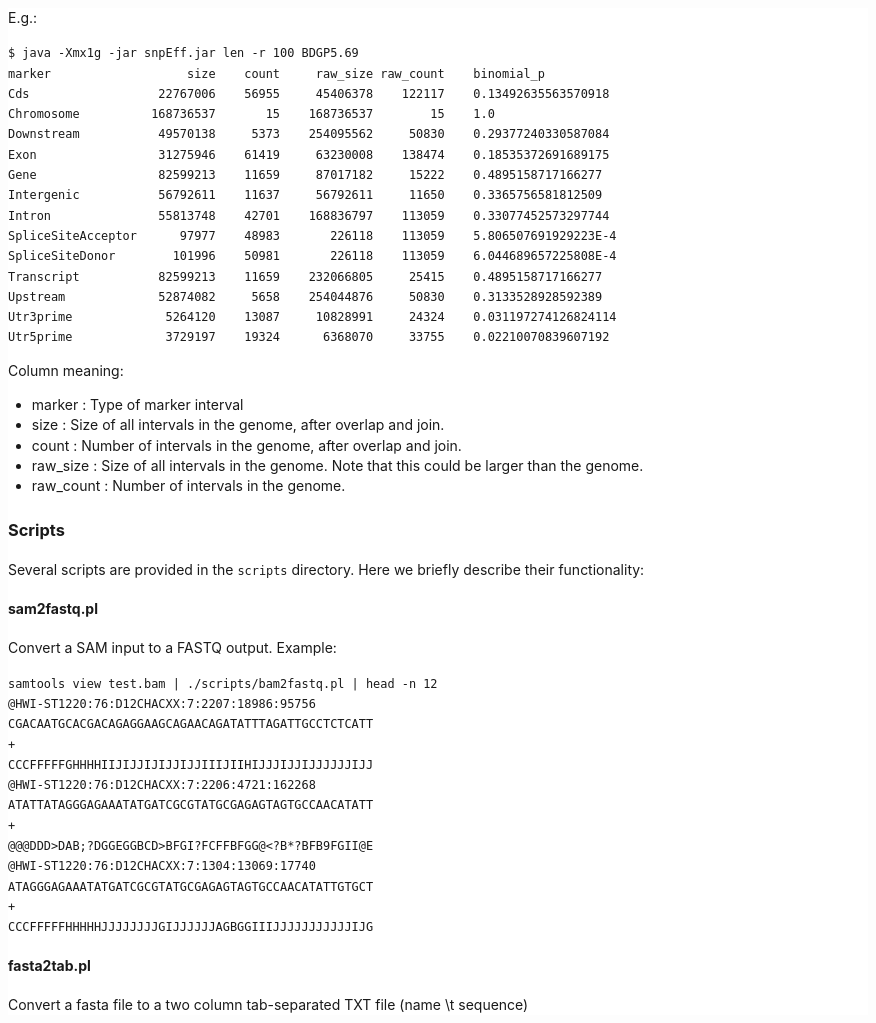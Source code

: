 E.g.:
```
$ java -Xmx1g -jar snpEff.jar len -r 100 BDGP5.69
marker                   size    count     raw_size raw_count    binomial_p
Cds                  22767006    56955     45406378    122117    0.13492635563570918
Chromosome          168736537       15    168736537        15    1.0
Downstream           49570138     5373    254095562     50830    0.29377240330587084
Exon                 31275946    61419     63230008    138474    0.18535372691689175
Gene                 82599213    11659     87017182     15222    0.4895158717166277
Intergenic           56792611    11637     56792611     11650    0.3365756581812509
Intron               55813748    42701    168836797    113059    0.33077452573297744
SpliceSiteAcceptor      97977    48983       226118    113059    5.806507691929223E-4
SpliceSiteDonor        101996    50981       226118    113059    6.044689657225808E-4
Transcript           82599213    11659    232066805     25415    0.4895158717166277
Upstream             52874082     5658    254044876     50830    0.3133528928592389
Utr3prime             5264120    13087     10828991     24324    0.031197274126824114
Utr5prime             3729197    19324      6368070     33755    0.02210070839607192
```
Column meaning:

* marker : Type of marker interval
* size : Size of all intervals in the genome, after overlap and join.
* count : Number of intervals in the genome, after overlap and join.
* raw_size : Size of all intervals in the genome. Note that this could be larger than the genome.
* raw_count : Number of intervals in the genome.

### Scripts

Several scripts are provided in the `scripts` directory.
Here we briefly describe their functionality:

#### sam2fastq.pl

Convert a SAM input to a FASTQ output. Example:
```
samtools view test.bam | ./scripts/bam2fastq.pl | head -n 12
@HWI-ST1220:76:D12CHACXX:7:2207:18986:95756
CGACAATGCACGACAGAGGAAGCAGAACAGATATTTAGATTGCCTCTCATT
+
CCCFFFFFGHHHHIIJIJJIJIJJIJJIIIJIIHIJJJIJJIJJJJJJIJJ
@HWI-ST1220:76:D12CHACXX:7:2206:4721:162268
ATATTATAGGGAGAAATATGATCGCGTATGCGAGAGTAGTGCCAACATATT
+
@@@DDD>DAB;?DGGEGGBCD>BFGI?FCFFBFGG@<?B*?BFB9FGII@E
@HWI-ST1220:76:D12CHACXX:7:1304:13069:17740
ATAGGGAGAAATATGATCGCGTATGCGAGAGTAGTGCCAACATATTGTGCT
+
CCCFFFFFHHHHHJJJJJJJJGIJJJJJJAGBGGIIIJJJJJJJJJJJIJG
```

#### fasta2tab.pl

Convert a fasta file to a two column tab-separated TXT file (name \t sequence)
